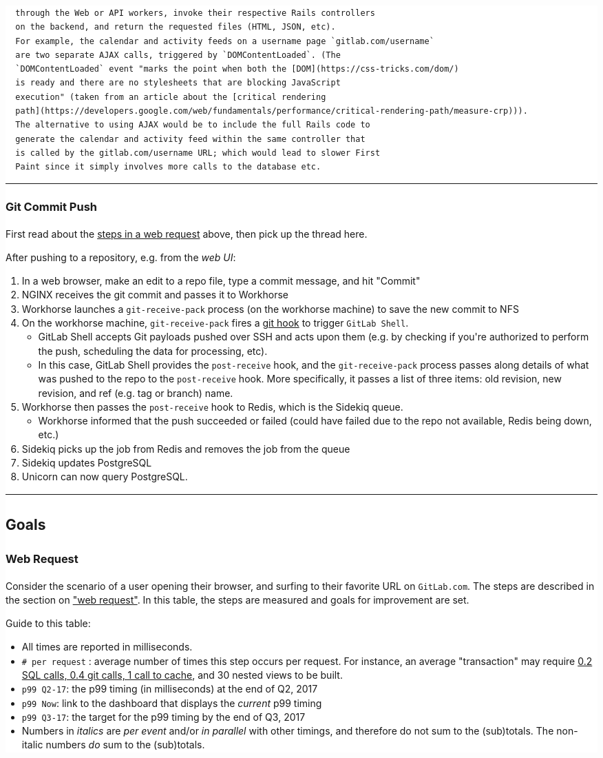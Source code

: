       through the Web or API workers, invoke their respective Rails controllers
      on the backend, and return the requested files (HTML, JSON, etc).
      For example, the calendar and activity feeds on a username page `gitlab.com/username`
      are two separate AJAX calls, triggered by `DOMContentLoaded`. (The
      `DOMContentLoaded` event "marks the point when both the [DOM](https://css-tricks.com/dom/)
      is ready and there are no stylesheets that are blocking JavaScript
      execution" (taken from an article about the [critical rendering
      path](https://developers.google.com/web/fundamentals/performance/critical-rendering-path/measure-crp))).
      The alternative to using AJAX would be to include the full Rails code to
      generate the calendar and activity feed within the same controller that
      is called by the gitlab.com/username URL; which would lead to slower First
      Paint since it simply involves more calls to the database etc.


---

### Git Commit Push

First read about the [steps in a web request](#flow-of-web-request) above, then pick up the thread here.

After pushing to a repository, e.g. from the _web UI_:

1. In a web browser, make an edit to a repo file, type a commit message, and hit "Commit"
1. NGINX receives the git commit and passes it to Workhorse
1. Workhorse launches a `git-receive-pack` process (on the workhorse machine) to save the new commit to NFS
1. On the workhorse machine, `git-receive-pack` fires a [git hook](https://docs.gitlab.com/ee/university/glossary/#git-hooks) to trigger `GitLab Shell`.
   - GitLab Shell accepts Git payloads pushed over SSH and acts upon them (e.g. by checking if you're authorized to perform the push, scheduling the data for processing, etc).
   - In this case, GitLab Shell provides the `post-receive` hook, and the `git-receive-pack` process passes along details of what was pushed to the repo to the `post-receive` hook. More specifically, it passes a list of three items: old revision, new revision, and ref (e.g. tag or branch) name.
1. Workhorse then passes the `post-receive` hook to Redis, which is the Sidekiq queue.
   - Workhorse informed that the push succeeded or failed (could have failed due to the repo not available, Redis being down, etc.)
1. Sidekiq picks up the job from Redis and removes the job from the queue
1. Sidekiq updates PostgreSQL
1. Unicorn can now query PostgreSQL.

---

## Goals

### Web Request

Consider the scenario of a user opening their browser, and surfing to their favorite URL on `GitLab.com`. The steps are described in the section on ["web request"](#flow-of-web-request). In this table, the steps are measured and goals for improvement are set.

Guide to this table:
- All times are reported in milliseconds.
- `# per request` : average number of times this step occurs per request. For instance, an average "transaction" may require [0.2 SQL calls, 0.4 git calls, 1 call to cache](https://docs.google.com/spreadsheets/d/15mhXjwkx2lOXJps7lsp_o0zbwGSyOdYOTc8-McwBy0A/pubhtml), and 30 nested views to be built.
- `p99 Q2-17`: the p99 timing (in milliseconds) at the end of Q2, 2017
- `p99 Now`: link to the dashboard that displays the _current_ p99 timing
- `p99 Q3-17`: the target for the p99 timing by the end of Q3, 2017
- Numbers in _italics_ are _per event_  and/or _in parallel_  with other timings, and therefore do not sum to the (sub)totals. The non-italic numbers _do_ sum to the (sub)totals.
